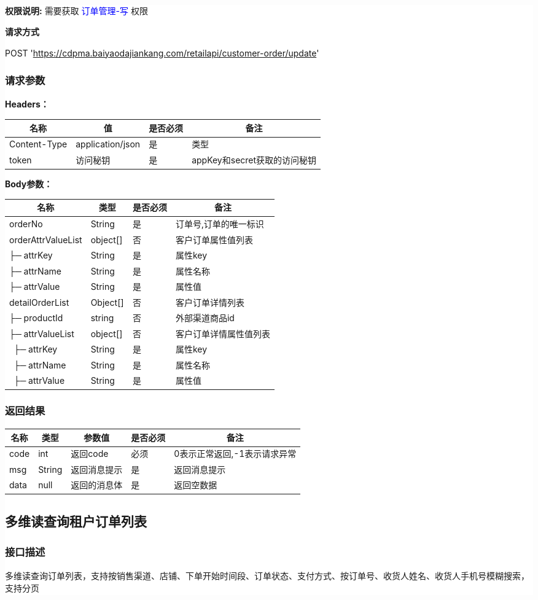 **权限说明:**
需要获取 <font color = 'blue'>订单管理-写</font> 权限

**请求方式**

POST 'https://cdpma.baiyaodajiankang.com/retailapi/customer-order/update'

### 请求参数
**Headers：**

| 名称 | 值 | 是否必须 |备注|
| ---- | ---- | ---- |----|
|Content-Type|application/json|是|类型|
|token|访问秘钥|是|appKey和secret获取的访问秘钥|

**Body参数：**

| 名称 | 类型 | 是否必须 |备注|
| ---- | ---- | ---- |----|
|orderNo|String|是|订单号,订单的唯一标识|
|orderAttrValueList|object[]|否|客户订单属性值列表|
|├─ attrKey|String|是|属性key|
|├─ attrName|String|是|属性名称|
|├─ attrValue|String|是|属性值|
|detailOrderList|Object[]|否|客户订单详情列表|
|├─ productId|string|否|外部渠道商品id	|
|├─ attrValueList|object[]|否|客户订单详情属性值列表|
|&nbsp;&nbsp;├─ attrKey|String|是|属性key|
|&nbsp;&nbsp;├─ attrName|String|是|属性名称|
|&nbsp;&nbsp;├─ attrValue|String|是|属性值|

### 返回结果
| 名称 | 类型 | 参数值|是否必须 |备注|
| ---- | ---- | ---- |----|----|
|code|int|返回code|必须|0表示正常返回,-1表示请求异常|
|msg|String|返回消息提示|是|返回消息提示|
|data|null|返回的消息体|是|返回空数据|

## 多维读查询租户订单列表
### 接口描述
多维读查询订单列表，支持按销售渠道、店铺、下单开始时间段、订单状态、支付方式、按订单号、收货人姓名、收货人手机号模糊搜索，支持分页

